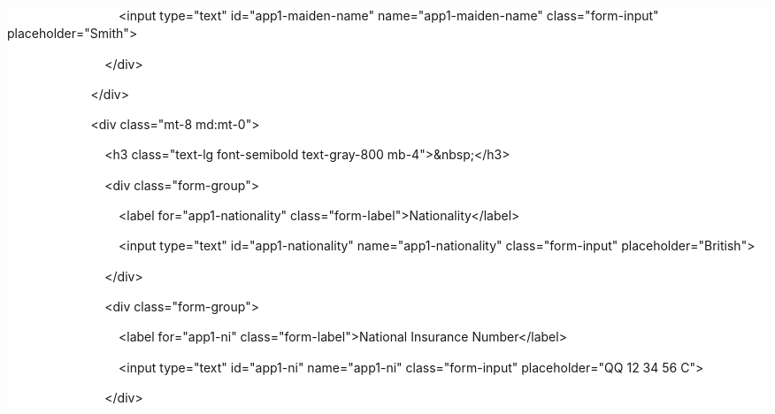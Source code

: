 <p class="p3"><span class="s4"><span class="Apple-converted-space">                                </span></span><span class="s3">&lt;</span><span class="s6">input</span><span class="s4"> </span><span class="s2">type</span><span class="s3">=</span><span class="s1">"text"</span><span class="s4"> </span><span class="s2">id</span><span class="s3">=</span><span class="s1">"app1-maiden-name"</span><span class="s4"> </span><span class="s2">name</span><span class="s3">=</span><span class="s1">"app1-maiden-name"</span><span class="s4"> </span><span class="s2">class</span><span class="s3">=</span><span class="s1">"form-input"</span><span class="s4"> </span><span class="s2">placeholder</span><span class="s3">=</span><span class="s1">"Smith"</span><span class="s3">&gt;</span></p>
<p class="p4"><span class="s1"><span class="Apple-converted-space">                            </span></span><span class="s3">&lt;/</span><span class="s6">div</span><span class="s3">&gt;</span></p>
<p class="p4"><span class="s1"><span class="Apple-converted-space">                        </span></span><span class="s3">&lt;/</span><span class="s6">div</span><span class="s3">&gt;</span></p>
<p class="p4"><span class="s1"><span class="Apple-converted-space">                        </span></span><span class="s3">&lt;</span><span class="s6">div</span><span class="s1"> </span><span class="s2">class</span><span class="s3">=</span><span class="s5">"mt-8 md:mt-0"</span><span class="s3">&gt;</span></p>
<p class="p3"><span class="s4"><span class="Apple-converted-space">                            </span></span><span class="s3">&lt;</span><span class="s6">h3</span><span class="s4"> </span><span class="s2">class</span><span class="s3">=</span><span class="s1">"text-lg font-semibold text-gray-800 mb-4"</span><span class="s3">&gt;</span><span class="s4">&amp;nbsp;</span><span class="s3">&lt;/</span><span class="s6">h3</span><span class="s3">&gt;</span></p>
<p class="p4"><span class="s1"><span class="Apple-converted-space">                            </span></span><span class="s3">&lt;</span><span class="s6">div</span><span class="s1"> </span><span class="s2">class</span><span class="s3">=</span><span class="s5">"form-group"</span><span class="s3">&gt;</span></p>
<p class="p4"><span class="s1"><span class="Apple-converted-space">                                </span></span><span class="s3">&lt;</span><span class="s6">label</span><span class="s1"> </span><span class="s2">for</span><span class="s3">=</span><span class="s5">"app1-nationality"</span><span class="s1"> </span><span class="s2">class</span><span class="s3">=</span><span class="s5">"form-label"</span><span class="s3">&gt;</span><span class="s1">Nationality</span><span class="s3">&lt;/</span><span class="s6">label</span><span class="s3">&gt;</span></p>
<p class="p3"><span class="s4"><span class="Apple-converted-space">                                </span></span><span class="s3">&lt;</span><span class="s6">input</span><span class="s4"> </span><span class="s2">type</span><span class="s3">=</span><span class="s1">"text"</span><span class="s4"> </span><span class="s2">id</span><span class="s3">=</span><span class="s1">"app1-nationality"</span><span class="s4"> </span><span class="s2">name</span><span class="s3">=</span><span class="s1">"app1-nationality"</span><span class="s4"> </span><span class="s2">class</span><span class="s3">=</span><span class="s1">"form-input"</span><span class="s4"> </span><span class="s2">placeholder</span><span class="s3">=</span><span class="s1">"British"</span><span class="s3">&gt;</span></p>
<p class="p4"><span class="s1"><span class="Apple-converted-space">                            </span></span><span class="s3">&lt;/</span><span class="s6">div</span><span class="s3">&gt;</span></p>
<p class="p4"><span class="s1"><span class="Apple-converted-space">                            </span></span><span class="s3">&lt;</span><span class="s6">div</span><span class="s1"> </span><span class="s2">class</span><span class="s3">=</span><span class="s5">"form-group"</span><span class="s3">&gt;</span></p>
<p class="p4"><span class="s1"><span class="Apple-converted-space">                                </span></span><span class="s3">&lt;</span><span class="s6">label</span><span class="s1"> </span><span class="s2">for</span><span class="s3">=</span><span class="s5">"app1-ni"</span><span class="s1"> </span><span class="s2">class</span><span class="s3">=</span><span class="s5">"form-label"</span><span class="s3">&gt;</span><span class="s1">National Insurance Number</span><span class="s3">&lt;/</span><span class="s6">label</span><span class="s3">&gt;</span></p>
<p class="p3"><span class="s4"><span class="Apple-converted-space">                                </span></span><span class="s3">&lt;</span><span class="s6">input</span><span class="s4"> </span><span class="s2">type</span><span class="s3">=</span><span class="s1">"text"</span><span class="s4"> </span><span class="s2">id</span><span class="s3">=</span><span class="s1">"app1-ni"</span><span class="s4"> </span><span class="s2">name</span><span class="s3">=</span><span class="s1">"app1-ni"</span><span class="s4"> </span><span class="s2">class</span><span class="s3">=</span><span class="s1">"form-input"</span><span class="s4"> </span><span class="s2">placeholder</span><span class="s3">=</span><span class="s1">"QQ 12 34 56 C"</span><span class="s3">&gt;</span></p>
<p class="p4"><span class="s1"><span class="Apple-converted-space">                            </span></span><span class="s3">&lt;/</span><span class="s6">div</span><span class="s3">&gt;</span></p>